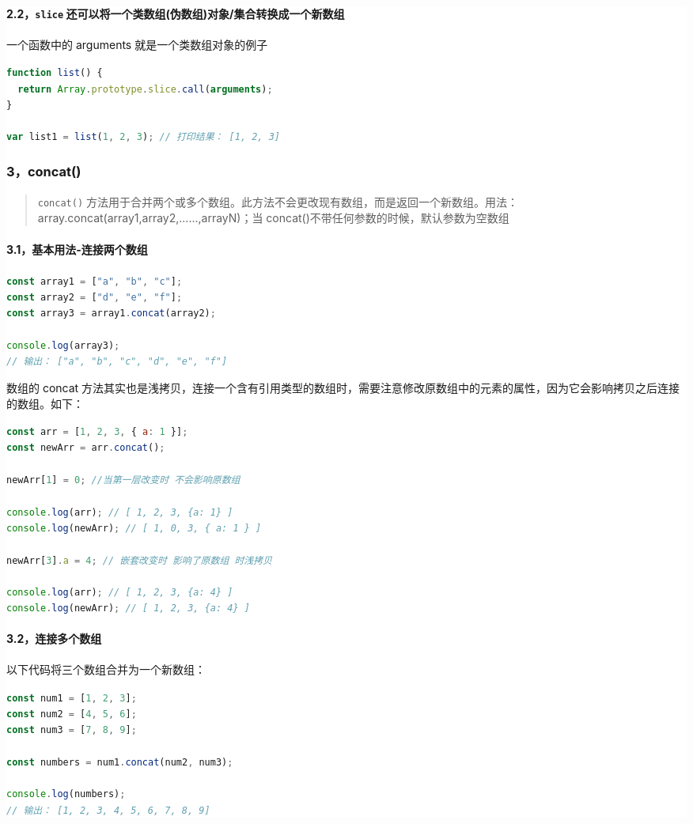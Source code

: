 #### 2.2，`slice` 还可以将一个类数组(伪数组)对象/集合转换成一个新数组

一个函数中的 arguments 就是一个类数组对象的例子

```javascript
function list() {
  return Array.prototype.slice.call(arguments);
}

var list1 = list(1, 2, 3); // 打印结果： [1, 2, 3]
```

### 3，concat()

> `concat()` 方法用于合并两个或多个数组。此方法不会更改现有数组，而是返回一个新数组。用法：array.concat(array1,array2,......,arrayN)；当 concat()不带任何参数的时候，默认参数为空数组

#### 3.1，基本用法-连接两个数组

```javascript
const array1 = ["a", "b", "c"];
const array2 = ["d", "e", "f"];
const array3 = array1.concat(array2);

console.log(array3);
// 输出： ["a", "b", "c", "d", "e", "f"]
```

数组的 concat 方法其实也是浅拷贝，连接一个含有引用类型的数组时，需要注意修改原数组中的元素的属性，因为它会影响拷贝之后连接的数组。如下：

```javascript
const arr = [1, 2, 3, { a: 1 }];
const newArr = arr.concat();

newArr[1] = 0; //当第一层改变时 不会影响原数组

console.log(arr); // [ 1, 2, 3, {a: 1} ]
console.log(newArr); // [ 1, 0, 3, { a: 1 } ]

newArr[3].a = 4; // 嵌套改变时 影响了原数组 时浅拷贝

console.log(arr); // [ 1, 2, 3, {a: 4} ]
console.log(newArr); // [ 1, 2, 3, {a: 4} ]
```

#### 3.2，连接多个数组

以下代码将三个数组合并为一个新数组：

```javascript
const num1 = [1, 2, 3];
const num2 = [4, 5, 6];
const num3 = [7, 8, 9];

const numbers = num1.concat(num2, num3);

console.log(numbers);
// 输出： [1, 2, 3, 4, 5, 6, 7, 8, 9]
```
